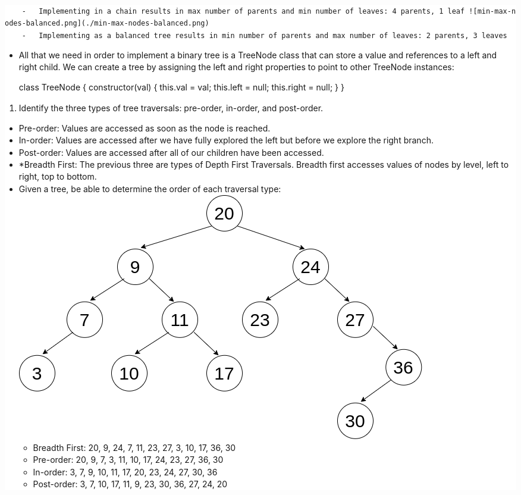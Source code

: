         -   Implementing in a chain results in max number of parents and min number of leaves: 4 parents, 1 leaf ![min-max-nodes-balanced.png](./min-max-nodes-balanced.png)
        -   Implementing as a balanced tree results in min number of parents and max number of leaves: 2 parents, 3 leaves
-   All that we need in order to implement a binary tree is a TreeNode class that can store a value and references to a left and right child. We can create a tree by assigning the left and right properties to point to other TreeNode instances:

    class TreeNode {
      constructor(val) {
        this.val = val;
        this.left = null;
        this.right = null;
      }
    }

1.  Identify the three types of tree traversals: pre-order, in-order, and post-order.

-   Pre-order: Values are accessed as soon as the node is reached.
-   In-order: Values are accessed after we have fully explored the left but before we explore the right branch.
-   Post-order: Values are accessed after all of our children have been accessed.
-   \*Breadth First: The previous three are types of Depth First Traversals. Breadth first accesses values of nodes by level, left to right, top to bottom.
-   Given a tree, be able to determine the order of each traversal type: ![Number tree](./number-tree.png)
    -   Breadth First: 20, 9, 24, 7, 11, 23, 27, 3, 10, 17, 36, 30
    -   Pre-order: 20, 9, 7, 3, 11, 10, 17, 24, 23, 27, 36, 30
    -   In-order: 3, 7, 9, 10, 11, 17, 20, 23, 24, 27, 30, 36
    -   Post-order: 3, 7, 10, 17, 11, 9, 23, 30, 36, 27, 24, 20
